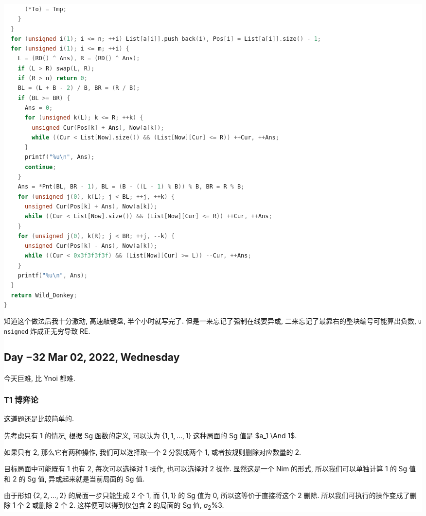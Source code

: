 ```cpp
      (*To) = Tmp;
    }
  }
  for (unsigned i(1); i <= n; ++i) List[a[i]].push_back(i), Pos[i] = List[a[i]].size() - 1;
  for (unsigned i(1); i <= m; ++i) {
    L = (RD() ^ Ans), R = (RD() ^ Ans);
    if (L > R) swap(L, R);
    if (R > n) return 0;
    BL = (L + B - 2) / B, BR = (R / B);
    if (BL >= BR) {
      Ans = 0;
      for (unsigned k(L); k <= R; ++k) {
        unsigned Cur(Pos[k] + Ans), Now(a[k]);
        while ((Cur < List[Now].size()) && (List[Now][Cur] <= R)) ++Cur, ++Ans;
      }
      printf("%u\n", Ans);
      continue;
    }
    Ans = *Pnt(BL, BR - 1), BL = (B - ((L - 1) % B)) % B, BR = R % B;
    for (unsigned j(0), k(L); j < BL; ++j, ++k) {
      unsigned Cur(Pos[k] + Ans), Now(a[k]);
      while ((Cur < List[Now].size()) && (List[Now][Cur] <= R)) ++Cur, ++Ans;
    }
    for (unsigned j(0), k(R); j < BR; ++j, --k) {
      unsigned Cur(Pos[k] - Ans), Now(a[k]);
      while ((Cur < 0x3f3f3f3f) && (List[Now][Cur] >= L)) --Cur, ++Ans;
    }
    printf("%u\n", Ans);
  }
  return Wild_Donkey;
}
```

知道这个做法后我十分激动, 高速敲键盘, 半个小时就写完了. 但是一来忘记了强制在线要异或, 二来忘记了最靠右的整块编号可能算出负数, `unsigned` 炸成正无穷导致 RE.

## Day $-32$ Mar 02, 2022, Wednesday

今天巨难, 比 Ynoi 都难.

### T1 博弈论

这道题还是比较简单的.

先考虑只有 $1$ 的情况, 根据 Sg 函数的定义, 可以认为 $\{1,1,...,1\}$ 这种局面的 Sg 值是 $a_1 \And 1$.

如果只有 $2$, 那么它有两种操作, 我们可以选择取一个 $2$ 分裂成两个 $1$, 或者按规则删除对应数量的 $2$.

目标局面中可能既有 $1$ 也有 $2$, 每次可以选择对 $1$ 操作, 也可以选择对 $2$ 操作. 显然这是一个 Nim 的形式, 所以我们可以单独计算 $1$ 的 Sg 值和 $2$ 的 Sg 值, 异或起来就是当前局面的 Sg 值.

由于形如 $\{2,2,...,2\}$ 的局面一步只能生成 $2$ 个 $1$, 而 $\{1,1\}$ 的 Sg 值为 $0$, 所以这等价于直接将这个 $2$ 删除. 所以我们可执行的操作变成了删除 $1$ 个 $2$ 或删除 $2$ 个 $2$. 这样便可以得到仅包含 $2$ 的局面的 Sg 值, $a_2 \% 3$.
